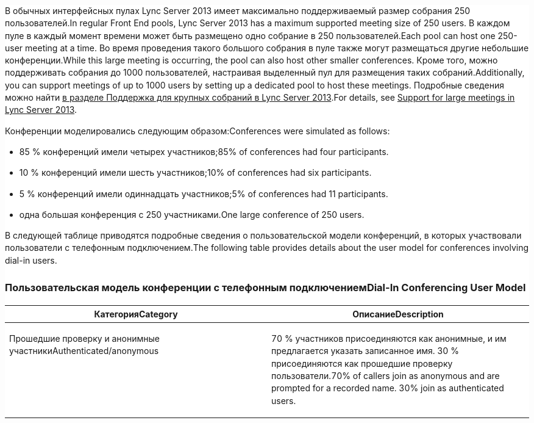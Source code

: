 <span data-ttu-id="f1efb-263">В обычных интерфейсных пулах Lync Server 2013 имеет максимально поддерживаемый размер собрания 250 пользователей.</span><span class="sxs-lookup"><span data-stu-id="f1efb-263">In regular Front End pools, Lync Server 2013 has a maximum supported meeting size of 250 users.</span></span> <span data-ttu-id="f1efb-264">В каждом пуле в каждый момент времени может быть размещено одно собрание в 250 пользователей.</span><span class="sxs-lookup"><span data-stu-id="f1efb-264">Each pool can host one 250-user meeting at a time.</span></span> <span data-ttu-id="f1efb-265">Во время проведения такого большого собрания в пуле также могут размещаться другие небольшие конференции.</span><span class="sxs-lookup"><span data-stu-id="f1efb-265">While this large meeting is occurring, the pool can also host other smaller conferences.</span></span> <span data-ttu-id="f1efb-266">Кроме того, можно поддерживать собрания до 1000 пользователей, настраивая выделенный пул для размещения таких собраний.</span><span class="sxs-lookup"><span data-stu-id="f1efb-266">Additionally, you can support meetings of up to 1000 users by setting up a dedicated pool to host these meetings.</span></span> <span data-ttu-id="f1efb-267">Подробные сведения можно найти [в разделе Поддержка для крупных собраний в Lync Server 2013](lync-server-2013-support-for-large-meetings.md).</span><span class="sxs-lookup"><span data-stu-id="f1efb-267">For details, see [Support for large meetings in Lync Server 2013](lync-server-2013-support-for-large-meetings.md).</span></span>

<span data-ttu-id="f1efb-268">Конференции моделировались следующим образом:</span><span class="sxs-lookup"><span data-stu-id="f1efb-268">Conferences were simulated as follows:</span></span>

  - <span data-ttu-id="f1efb-269">85 % конференций имели четырех участников;</span><span class="sxs-lookup"><span data-stu-id="f1efb-269">85% of conferences had four participants.</span></span>

  - <span data-ttu-id="f1efb-270">10 % конференций имели шесть участников;</span><span class="sxs-lookup"><span data-stu-id="f1efb-270">10% of conferences had six participants.</span></span>

  - <span data-ttu-id="f1efb-271">5 % конференций имели одиннадцать участников;</span><span class="sxs-lookup"><span data-stu-id="f1efb-271">5% of conferences had 11 participants.</span></span>

  - <span data-ttu-id="f1efb-272">одна большая конференция с 250 участниками.</span><span class="sxs-lookup"><span data-stu-id="f1efb-272">One large conference of 250 users.</span></span>

<span data-ttu-id="f1efb-273">В следующей таблице приводятся подробные сведения о пользовательской модели конференций, в которых участвовали пользователи с телефонным подключением.</span><span class="sxs-lookup"><span data-stu-id="f1efb-273">The following table provides details about the user model for conferences involving dial-in users.</span></span>

### <a name="dial-in-conferencing-user-model"></a><span data-ttu-id="f1efb-274">Пользовательская модель конференции с телефонным подключением</span><span class="sxs-lookup"><span data-stu-id="f1efb-274">Dial-In Conferencing User Model</span></span>

<table>
<colgroup>
<col style="width: 50%" />
<col style="width: 50%" />
</colgroup>
<thead>
<tr class="header">
<th><span data-ttu-id="f1efb-275">Категория</span><span class="sxs-lookup"><span data-stu-id="f1efb-275">Category</span></span></th>
<th><span data-ttu-id="f1efb-276">Описание</span><span class="sxs-lookup"><span data-stu-id="f1efb-276">Description</span></span></th>
</tr>
</thead>
<tbody>
<tr class="odd">
<td><p><span data-ttu-id="f1efb-277">Прошедшие проверку и анонимные участники</span><span class="sxs-lookup"><span data-stu-id="f1efb-277">Authenticated/anonymous</span></span></p></td>
<td><p><span data-ttu-id="f1efb-p129">70 % участников присоединяются как анонимные, и им предлагается указать записанное имя. 30 % присоединяются как прошедшие проверку пользователи.</span><span class="sxs-lookup"><span data-stu-id="f1efb-p129">70% of callers join as anonymous and are prompted for a recorded name. 30% join as authenticated users.</span></span></p></td>
</tr>
<tr class="even">